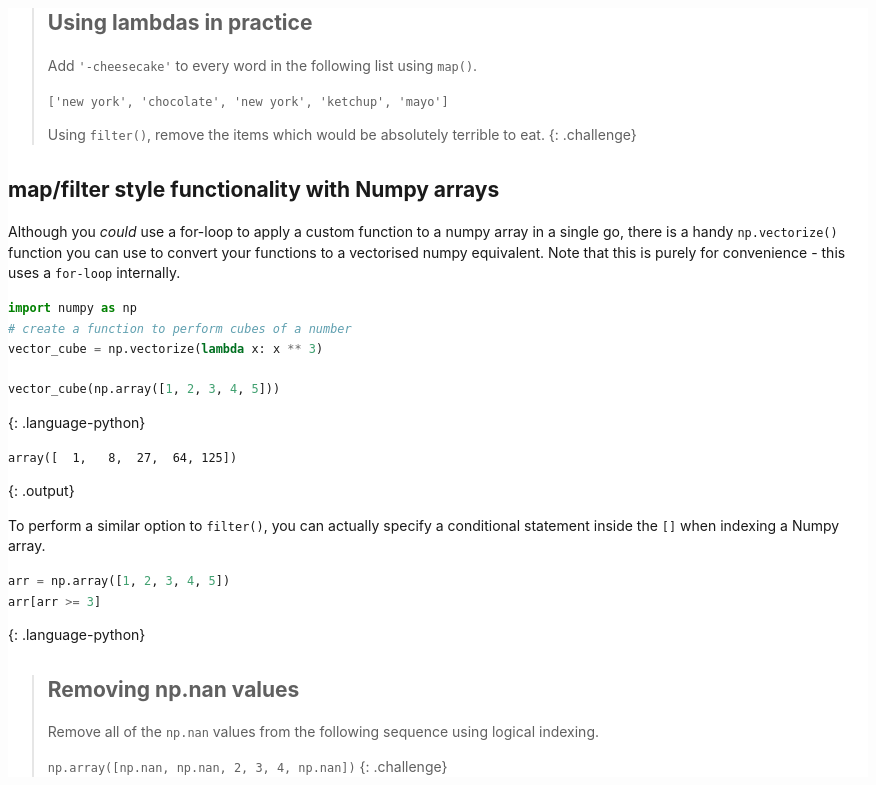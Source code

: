 > ## Using lambdas in practice
>
> Add `'-cheesecake'` to every word in the following list using `map()`.
> 
> `['new york', 'chocolate', 'new york', 'ketchup', 'mayo']`
> 
> Using `filter()`, remove the items which would be absolutely terrible to eat.
{: .challenge}

## map/filter style functionality with Numpy arrays

Although you *could* use a for-loop to apply a custom function to a numpy array in a single go, 
there is a handy `np.vectorize()` function you can use to convert your functions to a vectorised numpy equivalent.
Note that this is purely for convenience - this uses a `for-loop` internally.

```python
import numpy as np
# create a function to perform cubes of a number
vector_cube = np.vectorize(lambda x: x ** 3)

vector_cube(np.array([1, 2, 3, 4, 5]))
```
{: .language-python}
```
array([  1,   8,  27,  64, 125])
```
{: .output}

To perform a similar option to `filter()`,
you can actually specify a conditional statement inside the `[]`
when indexing a Numpy array.

```python
arr = np.array([1, 2, 3, 4, 5])
arr[arr >= 3]
```
{: .language-python}

> ## Removing np.nan values
>
> Remove all of the `np.nan` values from the following sequence
> using logical indexing.
>
> `np.array([np.nan, np.nan, 2, 3, 4, np.nan])`
{: .challenge}

